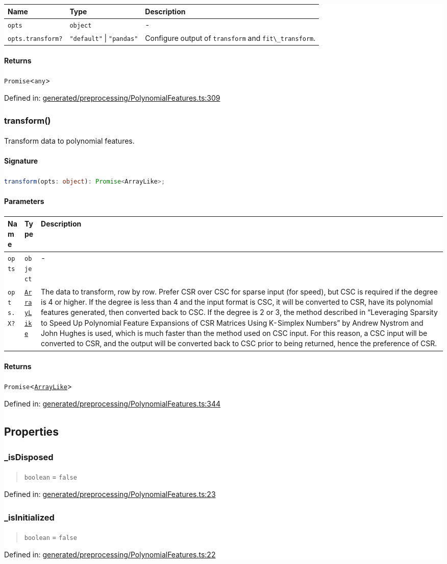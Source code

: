 | Name | Type | Description |
| :------ | :------ | :------ |
| `opts` | `object` | - |
| `opts.transform?` | `"default"` \| `"pandas"` | Configure output of `transform` and `fit\_transform`. |

#### Returns

`Promise`\<`any`\>

Defined in:  [generated/preprocessing/PolynomialFeatures.ts:309](https://github.com/transitive-bullshit/scikit-learn-ts/blob/0466da7/packages/sklearn/src/generated/preprocessing/PolynomialFeatures.ts#L309)

### transform()

Transform data to polynomial features.

#### Signature

```ts
transform(opts: object): Promise<ArrayLike>;
```

#### Parameters

| Name | Type | Description |
| :------ | :------ | :------ |
| `opts` | `object` | - |
| `opts.X?` | [`ArrayLike`](../types/ArrayLike.md) | The data to transform, row by row.  Prefer CSR over CSC for sparse input (for speed), but CSC is required if the degree is 4 or higher. If the degree is less than 4 and the input format is CSC, it will be converted to CSR, have its polynomial features generated, then converted back to CSC.  If the degree is 2 or 3, the method described in “Leveraging Sparsity to Speed Up Polynomial Feature Expansions of CSR Matrices Using K-Simplex Numbers” by Andrew Nystrom and John Hughes is used, which is much faster than the method used on CSC input. For this reason, a CSC input will be converted to CSR, and the output will be converted back to CSC prior to being returned, hence the preference of CSR. |

#### Returns

`Promise`\<[`ArrayLike`](../types/ArrayLike.md)\>

Defined in:  [generated/preprocessing/PolynomialFeatures.ts:344](https://github.com/transitive-bullshit/scikit-learn-ts/blob/0466da7/packages/sklearn/src/generated/preprocessing/PolynomialFeatures.ts#L344)

## Properties

### \_isDisposed

> `boolean`  = `false`

Defined in:  [generated/preprocessing/PolynomialFeatures.ts:23](https://github.com/transitive-bullshit/scikit-learn-ts/blob/0466da7/packages/sklearn/src/generated/preprocessing/PolynomialFeatures.ts#L23)

### \_isInitialized

> `boolean`  = `false`

Defined in:  [generated/preprocessing/PolynomialFeatures.ts:22](https://github.com/transitive-bullshit/scikit-learn-ts/blob/0466da7/packages/sklearn/src/generated/preprocessing/PolynomialFeatures.ts#L22)
